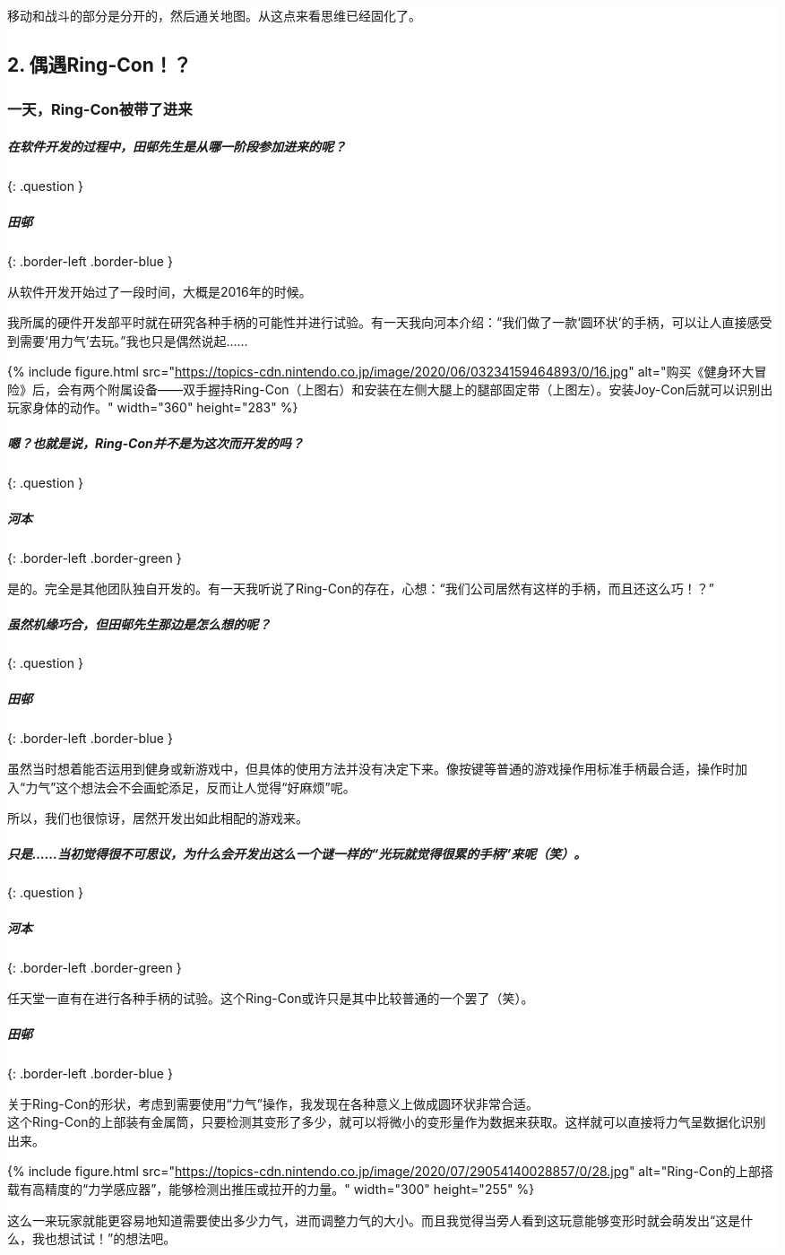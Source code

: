 移动和战斗的部分是分开的，然后通关地图。从这点来看思维已经固化了。

## 2. 偶遇Ring-Con！？

### 一天，Ring-Con被带了进来

##### 在软件开发的过程中，田邨先生是从哪一阶段参加进来的呢？
{: .question }

##### 田邨
{: .border-left .border-blue }

从软件开发开始过了一段时间，大概是2016年的时候。

我所属的硬件开发部平时就在研究各种手柄的可能性并进行试验。有一天我向河本介绍：“我们做了一款‘圆环状’的手柄，可以让人直接感受到需要‘用力气’去玩。”我也只是偶然说起……

{% include figure.html src="https://topics-cdn.nintendo.co.jp/image/2020/06/03234159464893/0/16.jpg" alt="购买《健身环大冒险》后，会有两个附属设备——双手握持Ring-Con（上图右）和安装在左侧大腿上的腿部固定带（上图左）。安装Joy-Con后就可以识别出玩家身体的动作。" width="360" height="283" %}

##### 嗯？也就是说，Ring-Con并不是为这次而开发的吗？
{: .question }

##### 河本
{: .border-left .border-green }

是的。完全是其他团队独自开发的。有一天我听说了Ring-Con的存在，心想：“我们公司居然有这样的手柄，而且还这么巧！？”

##### 虽然机缘巧合，但田邨先生那边是怎么想的呢？
{: .question }

##### 田邨
{: .border-left .border-blue }

虽然当时想着能否运用到健身或新游戏中，但具体的使用方法并没有决定下来。像按键等普通的游戏操作用标准手柄最合适，操作时加入“力气”这个想法会不会画蛇添足，反而让人觉得“好麻烦”呢。

所以，我们也很惊讶，居然开发出如此相配的游戏来。

##### 只是……当初觉得很不可思议，为什么会开发出这么一个谜一样的“光玩就觉得很累的手柄”来呢（笑）。
{: .question }

##### 河本
{: .border-left .border-green }

任天堂一直有在进行各种手柄的试验。这个Ring-Con或许只是其中比较普通的一个罢了（笑）。

##### 田邨
{: .border-left .border-blue }

关于Ring-Con的形状，考虑到需要使用“力气”操作，我发现在各种意义上做成圆环状非常合适。    
这个Ring-Con的上部装有金属筒，只要检测其变形了多少，就可以将微小的变形量作为数据来获取。这样就可以直接将力气呈数据化识别出来。

{% include figure.html src="https://topics-cdn.nintendo.co.jp/image/2020/07/29054140028857/0/28.jpg" alt="Ring-Con的上部搭载有高精度的“力学感应器”，能够检测出推压或拉开的力量。" width="300" height="255" %}

这么一来玩家就能更容易地知道需要使出多少力气，进而调整力气的大小。而且我觉得当旁人看到这玩意能够变形时就会萌发出“这是什么，我也想试试！”的想法吧。
